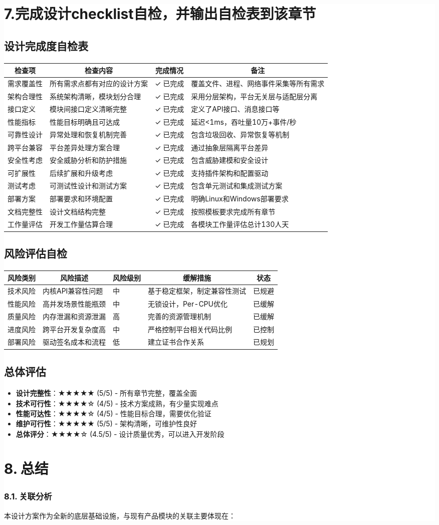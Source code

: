 # 7.完成设计checklist自检，并输出自检表到该章节

## 设计完成度自检表

| 检查项 | 检查内容 | 完成情况 | 备注 |
| ------ | -------- | -------- | ---- |
| 需求覆盖性 | 所有需求点都有对应的设计方案 | ✓ 已完成 | 覆盖文件、进程、网络事件采集等所有需求 |
| 架构合理性 | 系统架构清晰，模块划分合理 | ✓ 已完成 | 采用分层架构，平台无关层与适配层分离 |
| 接口定义 | 模块间接口定义清晰完整 | ✓ 已完成 | 定义了API接口、消息接口等 |
| 性能指标 | 性能目标明确且可达成 | ✓ 已完成 | 延迟<1ms，吞吐量10万+事件/秒 |
| 可靠性设计 | 异常处理和恢复机制完善 | ✓ 已完成 | 包含垃圾回收、异常恢复等机制 |
| 跨平台兼容 | 平台差异处理方案合理 | ✓ 已完成 | 通过抽象层隔离平台差异 |
| 安全性考虑 | 安全威胁分析和防护措施 | ✓ 已完成 | 包含威胁建模和安全设计 |
| 可扩展性 | 后续扩展和升级考虑 | ✓ 已完成 | 支持插件架构和配置驱动 |
| 测试考虑 | 可测试性设计和测试方案 | ✓ 已完成 | 包含单元测试和集成测试方案 |
| 部署方案 | 部署要求和环境配置 | ✓ 已完成 | 明确Linux和Windows部署要求 |
| 文档完整性 | 设计文档结构完整 | ✓ 已完成 | 按照模板要求完成所有章节 |
| 工作量评估 | 开发工作量估算合理 | ✓ 已完成 | 各模块工作量评估总计130人天 |

## 风险评估自检

| 风险类别 | 风险描述 | 风险级别 | 缓解措施 | 状态 |
| -------- | -------- | -------- | -------- | ---- |
| 技术风险 | 内核API兼容性问题 | 中 | 基于稳定框架，制定兼容性测试 | 已规避 |
| 性能风险 | 高并发场景性能瓶颈 | 中 | 无锁设计，Per-CPU优化 | 已缓解 |
| 质量风险 | 内存泄漏和资源泄漏 | 高 | 完善的资源管理机制 | 已缓解 |
| 进度风险 | 跨平台开发复杂度高 | 中 | 严格控制平台相关代码比例 | 已控制 |
| 部署风险 | 驱动签名成本和流程 | 低 | 建立证书合作关系 | 已规划 |

## 总体评估

- **设计完整性**：★★★★★ (5/5) - 所有章节完整，覆盖全面
- **技术可行性**：★★★★☆ (4/5) - 技术方案成熟，有少量实现难点
- **性能可达性**：★★★★☆ (4/5) - 性能目标合理，需要优化验证
- **维护可行性**：★★★★★ (5/5) - 架构清晰，可维护性良好
- **总体评分**：★★★★☆ (4.5/5) - 设计质量优秀，可以进入开发阶段

# 8. 总结
### 8.1. 关联分析
本设计方案作为全新的底层基础设施，与现有产品模块的关联主要体现在：
